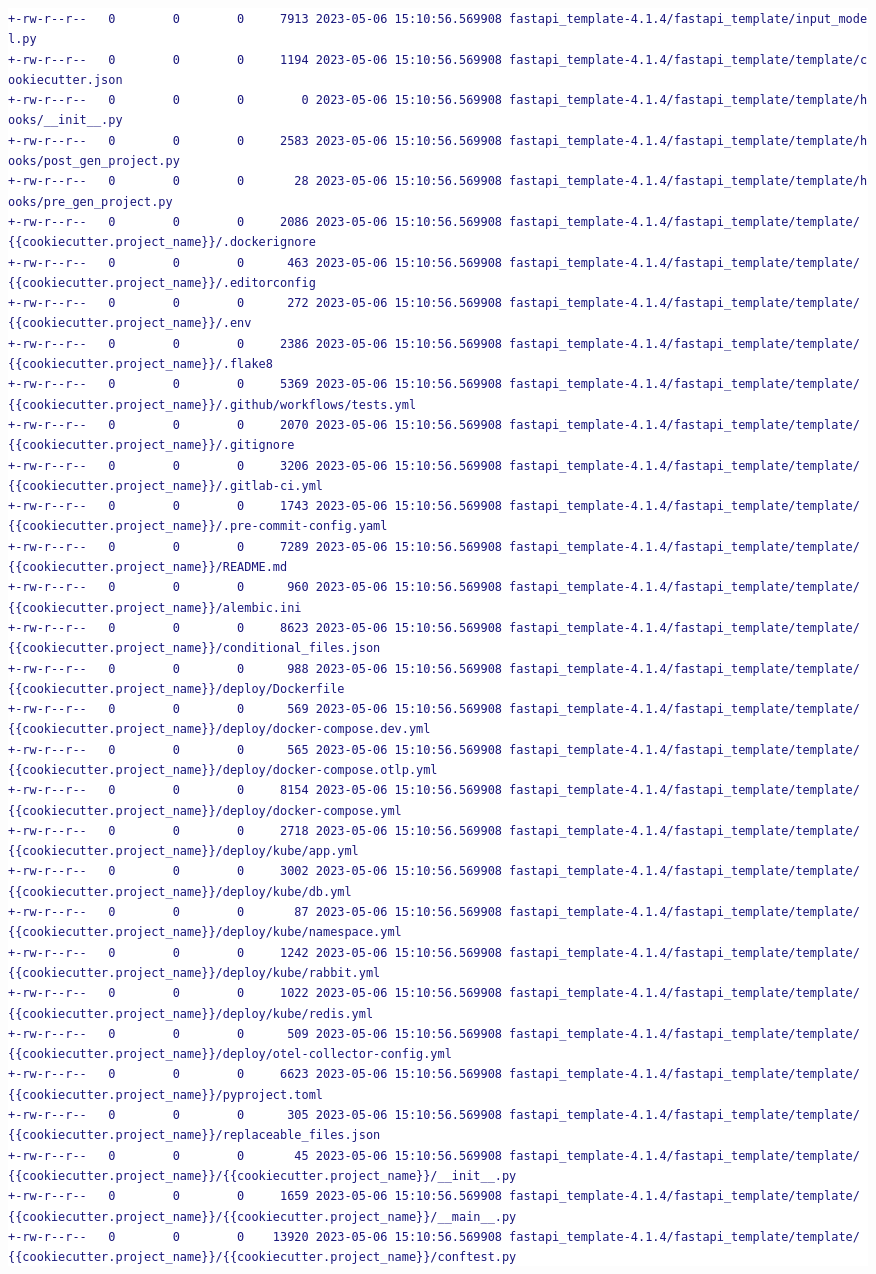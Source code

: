 ```diff
+-rw-r--r--   0        0        0     7913 2023-05-06 15:10:56.569908 fastapi_template-4.1.4/fastapi_template/input_model.py
+-rw-r--r--   0        0        0     1194 2023-05-06 15:10:56.569908 fastapi_template-4.1.4/fastapi_template/template/cookiecutter.json
+-rw-r--r--   0        0        0        0 2023-05-06 15:10:56.569908 fastapi_template-4.1.4/fastapi_template/template/hooks/__init__.py
+-rw-r--r--   0        0        0     2583 2023-05-06 15:10:56.569908 fastapi_template-4.1.4/fastapi_template/template/hooks/post_gen_project.py
+-rw-r--r--   0        0        0       28 2023-05-06 15:10:56.569908 fastapi_template-4.1.4/fastapi_template/template/hooks/pre_gen_project.py
+-rw-r--r--   0        0        0     2086 2023-05-06 15:10:56.569908 fastapi_template-4.1.4/fastapi_template/template/{{cookiecutter.project_name}}/.dockerignore
+-rw-r--r--   0        0        0      463 2023-05-06 15:10:56.569908 fastapi_template-4.1.4/fastapi_template/template/{{cookiecutter.project_name}}/.editorconfig
+-rw-r--r--   0        0        0      272 2023-05-06 15:10:56.569908 fastapi_template-4.1.4/fastapi_template/template/{{cookiecutter.project_name}}/.env
+-rw-r--r--   0        0        0     2386 2023-05-06 15:10:56.569908 fastapi_template-4.1.4/fastapi_template/template/{{cookiecutter.project_name}}/.flake8
+-rw-r--r--   0        0        0     5369 2023-05-06 15:10:56.569908 fastapi_template-4.1.4/fastapi_template/template/{{cookiecutter.project_name}}/.github/workflows/tests.yml
+-rw-r--r--   0        0        0     2070 2023-05-06 15:10:56.569908 fastapi_template-4.1.4/fastapi_template/template/{{cookiecutter.project_name}}/.gitignore
+-rw-r--r--   0        0        0     3206 2023-05-06 15:10:56.569908 fastapi_template-4.1.4/fastapi_template/template/{{cookiecutter.project_name}}/.gitlab-ci.yml
+-rw-r--r--   0        0        0     1743 2023-05-06 15:10:56.569908 fastapi_template-4.1.4/fastapi_template/template/{{cookiecutter.project_name}}/.pre-commit-config.yaml
+-rw-r--r--   0        0        0     7289 2023-05-06 15:10:56.569908 fastapi_template-4.1.4/fastapi_template/template/{{cookiecutter.project_name}}/README.md
+-rw-r--r--   0        0        0      960 2023-05-06 15:10:56.569908 fastapi_template-4.1.4/fastapi_template/template/{{cookiecutter.project_name}}/alembic.ini
+-rw-r--r--   0        0        0     8623 2023-05-06 15:10:56.569908 fastapi_template-4.1.4/fastapi_template/template/{{cookiecutter.project_name}}/conditional_files.json
+-rw-r--r--   0        0        0      988 2023-05-06 15:10:56.569908 fastapi_template-4.1.4/fastapi_template/template/{{cookiecutter.project_name}}/deploy/Dockerfile
+-rw-r--r--   0        0        0      569 2023-05-06 15:10:56.569908 fastapi_template-4.1.4/fastapi_template/template/{{cookiecutter.project_name}}/deploy/docker-compose.dev.yml
+-rw-r--r--   0        0        0      565 2023-05-06 15:10:56.569908 fastapi_template-4.1.4/fastapi_template/template/{{cookiecutter.project_name}}/deploy/docker-compose.otlp.yml
+-rw-r--r--   0        0        0     8154 2023-05-06 15:10:56.569908 fastapi_template-4.1.4/fastapi_template/template/{{cookiecutter.project_name}}/deploy/docker-compose.yml
+-rw-r--r--   0        0        0     2718 2023-05-06 15:10:56.569908 fastapi_template-4.1.4/fastapi_template/template/{{cookiecutter.project_name}}/deploy/kube/app.yml
+-rw-r--r--   0        0        0     3002 2023-05-06 15:10:56.569908 fastapi_template-4.1.4/fastapi_template/template/{{cookiecutter.project_name}}/deploy/kube/db.yml
+-rw-r--r--   0        0        0       87 2023-05-06 15:10:56.569908 fastapi_template-4.1.4/fastapi_template/template/{{cookiecutter.project_name}}/deploy/kube/namespace.yml
+-rw-r--r--   0        0        0     1242 2023-05-06 15:10:56.569908 fastapi_template-4.1.4/fastapi_template/template/{{cookiecutter.project_name}}/deploy/kube/rabbit.yml
+-rw-r--r--   0        0        0     1022 2023-05-06 15:10:56.569908 fastapi_template-4.1.4/fastapi_template/template/{{cookiecutter.project_name}}/deploy/kube/redis.yml
+-rw-r--r--   0        0        0      509 2023-05-06 15:10:56.569908 fastapi_template-4.1.4/fastapi_template/template/{{cookiecutter.project_name}}/deploy/otel-collector-config.yml
+-rw-r--r--   0        0        0     6623 2023-05-06 15:10:56.569908 fastapi_template-4.1.4/fastapi_template/template/{{cookiecutter.project_name}}/pyproject.toml
+-rw-r--r--   0        0        0      305 2023-05-06 15:10:56.569908 fastapi_template-4.1.4/fastapi_template/template/{{cookiecutter.project_name}}/replaceable_files.json
+-rw-r--r--   0        0        0       45 2023-05-06 15:10:56.569908 fastapi_template-4.1.4/fastapi_template/template/{{cookiecutter.project_name}}/{{cookiecutter.project_name}}/__init__.py
+-rw-r--r--   0        0        0     1659 2023-05-06 15:10:56.569908 fastapi_template-4.1.4/fastapi_template/template/{{cookiecutter.project_name}}/{{cookiecutter.project_name}}/__main__.py
+-rw-r--r--   0        0        0    13920 2023-05-06 15:10:56.569908 fastapi_template-4.1.4/fastapi_template/template/{{cookiecutter.project_name}}/{{cookiecutter.project_name}}/conftest.py
```